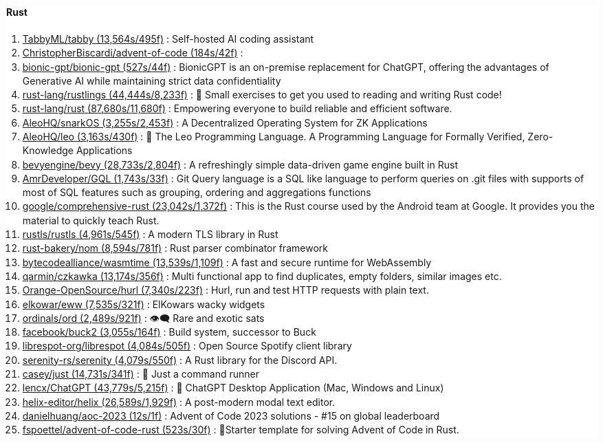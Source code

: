 #### Rust
1. [TabbyML/tabby (13,564s/495f)](https://github.com/TabbyML/tabby) : Self-hosted AI coding assistant
2. [ChristopherBiscardi/advent-of-code (184s/42f)](https://github.com/ChristopherBiscardi/advent-of-code) : 
3. [bionic-gpt/bionic-gpt (527s/44f)](https://github.com/bionic-gpt/bionic-gpt) : BionicGPT is an on-premise replacement for ChatGPT, offering the advantages of Generative AI while maintaining strict data confidentiality
4. [rust-lang/rustlings (44,444s/8,233f)](https://github.com/rust-lang/rustlings) : 🦀 Small exercises to get you used to reading and writing Rust code!
5. [rust-lang/rust (87,680s/11,680f)](https://github.com/rust-lang/rust) : Empowering everyone to build reliable and efficient software.
6. [AleoHQ/snarkOS (3,255s/2,453f)](https://github.com/AleoHQ/snarkOS) : A Decentralized Operating System for ZK Applications
7. [AleoHQ/leo (3,163s/430f)](https://github.com/AleoHQ/leo) : 🦁 The Leo Programming Language. A Programming Language for Formally Verified, Zero-Knowledge Applications
8. [bevyengine/bevy (28,733s/2,804f)](https://github.com/bevyengine/bevy) : A refreshingly simple data-driven game engine built in Rust
9. [AmrDeveloper/GQL (1,743s/33f)](https://github.com/AmrDeveloper/GQL) : Git Query language is a SQL like language to perform queries on .git files with supports of most of SQL features such as grouping, ordering and aggregations functions
10. [google/comprehensive-rust (23,042s/1,372f)](https://github.com/google/comprehensive-rust) : This is the Rust course used by the Android team at Google. It provides you the material to quickly teach Rust.
11. [rustls/rustls (4,961s/545f)](https://github.com/rustls/rustls) : A modern TLS library in Rust
12. [rust-bakery/nom (8,594s/781f)](https://github.com/rust-bakery/nom) : Rust parser combinator framework
13. [bytecodealliance/wasmtime (13,539s/1,109f)](https://github.com/bytecodealliance/wasmtime) : A fast and secure runtime for WebAssembly
14. [qarmin/czkawka (13,174s/356f)](https://github.com/qarmin/czkawka) : Multi functional app to find duplicates, empty folders, similar images etc.
15. [Orange-OpenSource/hurl (7,340s/223f)](https://github.com/Orange-OpenSource/hurl) : Hurl, run and test HTTP requests with plain text.
16. [elkowar/eww (7,535s/321f)](https://github.com/elkowar/eww) : ElKowars wacky widgets
17. [ordinals/ord (2,489s/921f)](https://github.com/ordinals/ord) : 👁‍🗨 Rare and exotic sats
18. [facebook/buck2 (3,055s/164f)](https://github.com/facebook/buck2) : Build system, successor to Buck
19. [librespot-org/librespot (4,084s/505f)](https://github.com/librespot-org/librespot) : Open Source Spotify client library
20. [serenity-rs/serenity (4,079s/550f)](https://github.com/serenity-rs/serenity) : A Rust library for the Discord API.
21. [casey/just (14,731s/341f)](https://github.com/casey/just) : 🤖 Just a command runner
22. [lencx/ChatGPT (43,779s/5,215f)](https://github.com/lencx/ChatGPT) : 🔮 ChatGPT Desktop Application (Mac, Windows and Linux)
23. [helix-editor/helix (26,589s/1,929f)](https://github.com/helix-editor/helix) : A post-modern modal text editor.
24. [danielhuang/aoc-2023 (12s/1f)](https://github.com/danielhuang/aoc-2023) : Advent of Code 2023 solutions - #15 on global leaderboard
25. [fspoettel/advent-of-code-rust (523s/30f)](https://github.com/fspoettel/advent-of-code-rust) : 🎄Starter template for solving Advent of Code in Rust.
